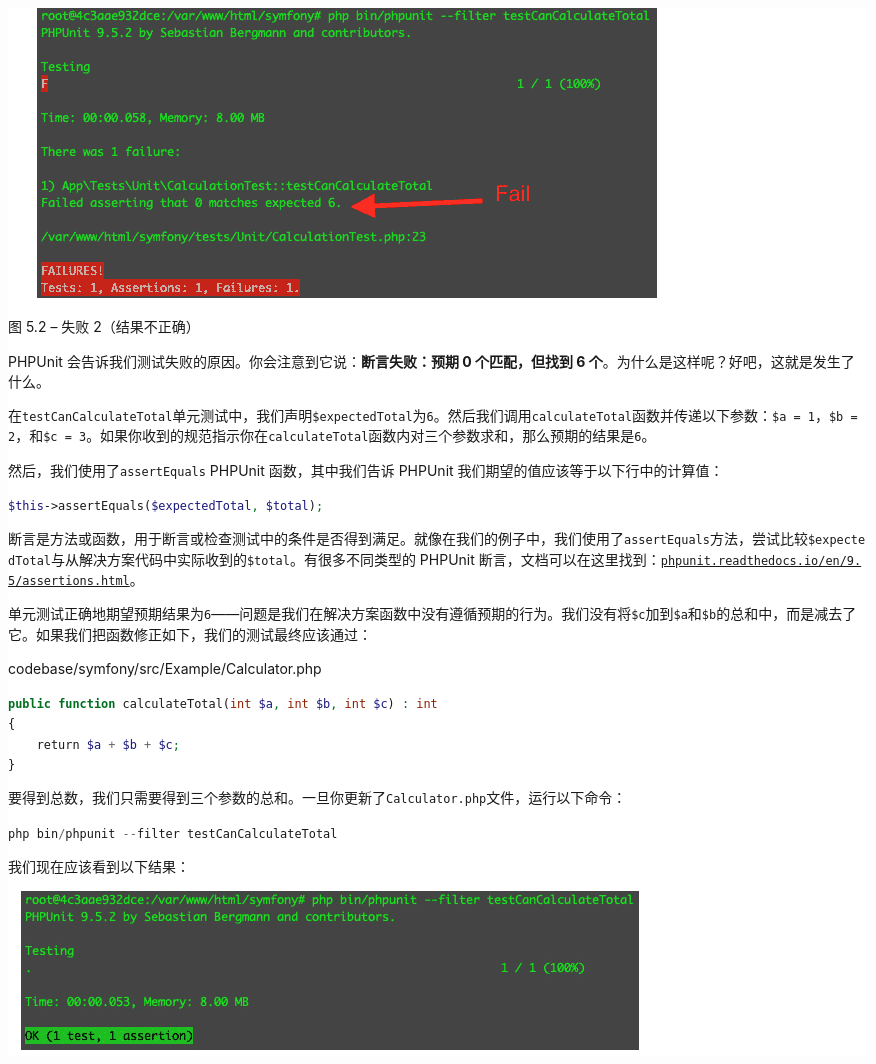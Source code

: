 ![图 5.2 – 失败 2（结果不正确）](img/Figure_5.02_B18318.jpg)

图 5.2 – 失败 2（结果不正确）

PHPUnit 会告诉我们测试失败的原因。你会注意到它说：**断言失败：预期 0 个匹配，但找到 6 个**。为什么是这样呢？好吧，这就是发生了什么。

在`testCanCalculateTotal`单元测试中，我们声明`$expectedTotal`为`6`。然后我们调用`calculateTotal`函数并传递以下参数：`$a = 1`，`$b = 2`，和`$c = 3`。如果你收到的规范指示你在`calculateTotal`函数内对三个参数求和，那么预期的结果是`6`。

然后，我们使用了`assertEquals` PHPUnit 函数，其中我们告诉 PHPUnit 我们期望的值应该等于以下行中的计算值：

```php
$this->assertEquals($expectedTotal, $total);
```

断言是方法或函数，用于断言或检查测试中的条件是否得到满足。就像在我们的例子中，我们使用了`assertEquals`方法，尝试比较`$expectedTotal`与从解决方案代码中实际收到的`$total`。有很多不同类型的 PHPUnit 断言，文档可以在这里找到：[`phpunit.readthedocs.io/en/9.5/assertions.html`](https://phpunit.readthedocs.io/en/9.5/assertions.html)。

单元测试正确地期望预期结果为`6`——问题是我们在解决方案函数中没有遵循预期的行为。我们没有将`$c`加到`$a`和`$b`的总和中，而是减去了它。如果我们把函数修正如下，我们的测试最终应该通过：

codebase/symfony/src/Example/Calculator.php

```php
public function calculateTotal(int $a, int $b, int $c) : int
{
    return $a + $b + $c;
}
```

要得到总数，我们只需要得到三个参数的总和。一旦你更新了`Calculator.php`文件，运行以下命令：

```php
php bin/phpunit --filter testCanCalculateTotal 
```

我们现在应该看到以下结果：

![图 5.3 – 正确结果](img/Figure_5.03_B18318.jpg)
